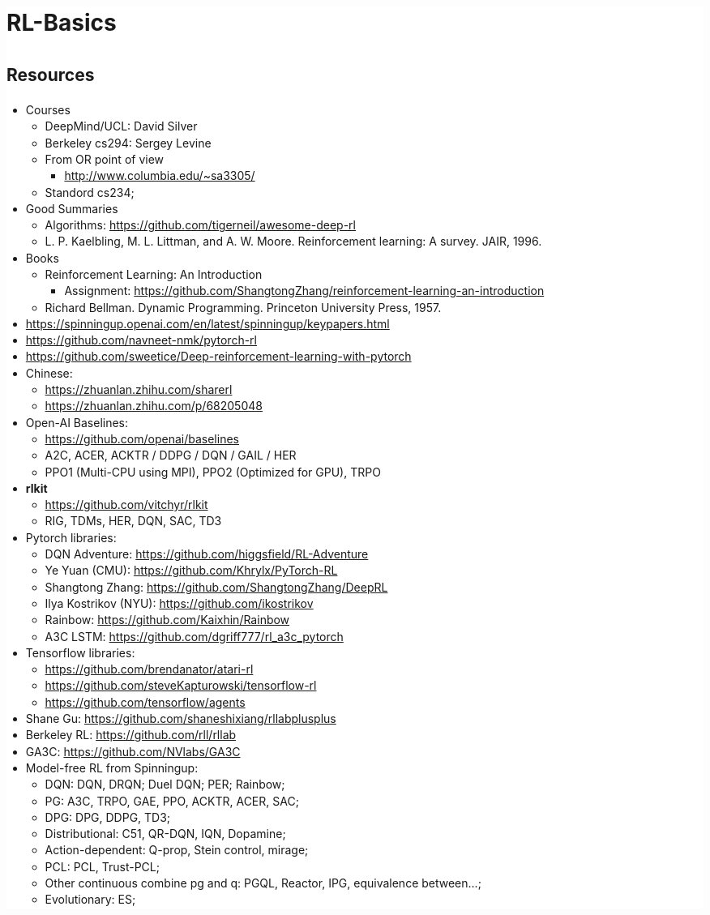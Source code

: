 # RL-Basics

## Resources
- Courses
	- DeepMind/UCL: David Silver
	- Berkeley cs294: Sergey Levine
	- From OR point of view
		- http://www.columbia.edu/~sa3305/
	- Standord cs234;
- Good Summaries
	- Algorithms: https://github.com/tigerneil/awesome-deep-rl
	- L. P. Kaelbling, M. L. Littman, and A. W. Moore. Reinforcement learning: A survey. JAIR, 1996.
- Books
	- Reinforcement Learning: An Introduction
		- Assignment: https://github.com/ShangtongZhang/reinforcement-learning-an-introduction
	- Richard Bellman. Dynamic Programming. Princeton University Press, 1957.
- https://spinningup.openai.com/en/latest/spinningup/keypapers.html
- https://github.com/navneet-nmk/pytorch-rl
- https://github.com/sweetice/Deep-reinforcement-learning-with-pytorch
- Chinese:
	- https://zhuanlan.zhihu.com/sharerl
	- https://zhuanlan.zhihu.com/p/68205048
- Open-AI Baselines:
	- https://github.com/openai/baselines
	- A2C, ACER, ACKTR / DDPG / DQN / GAIL / HER
	- PPO1 (Multi-CPU using MPI), PPO2 (Optimized for GPU), TRPO
- **rlkit**
	- https://github.com/vitchyr/rlkit
	- RIG, TDMs, HER, DQN, SAC, TD3
- Pytorch libraries:
	- DQN Adventure: https://github.com/higgsfield/RL-Adventure
	- Ye Yuan (CMU): https://github.com/Khrylx/PyTorch-RL
	- Shangtong Zhang: https://github.com/ShangtongZhang/DeepRL
	- Ilya Kostrikov (NYU): https://github.com/ikostrikov
	- Rainbow: https://github.com/Kaixhin/Rainbow
	- A3C LSTM: https://github.com/dgriff777/rl_a3c_pytorch
- Tensorflow libraries:
	- https://github.com/brendanator/atari-rl
	- https://github.com/steveKapturowski/tensorflow-rl
	- https://github.com/tensorflow/agents
- Shane Gu: https://github.com/shaneshixiang/rllabplusplus
- Berkeley RL: https://github.com/rll/rllab
- GA3C: https://github.com/NVlabs/GA3C
- Model-free RL from Spinningup:
	- DQN: DQN, DRQN; Duel DQN; PER; Rainbow;
	- PG: A3C, TRPO, GAE, PPO, ACKTR, ACER, SAC;
	- DPG: DPG, DDPG, TD3;
	- Distributional: C51, QR-DQN, IQN, Dopamine;
	- Action-dependent: Q-prop, Stein control, mirage;
	- PCL: PCL, Trust-PCL;
	- Other continuous combine pg and q: PGQL, Reactor, IPG, equivalence between...;
	- Evolutionary: ES;
